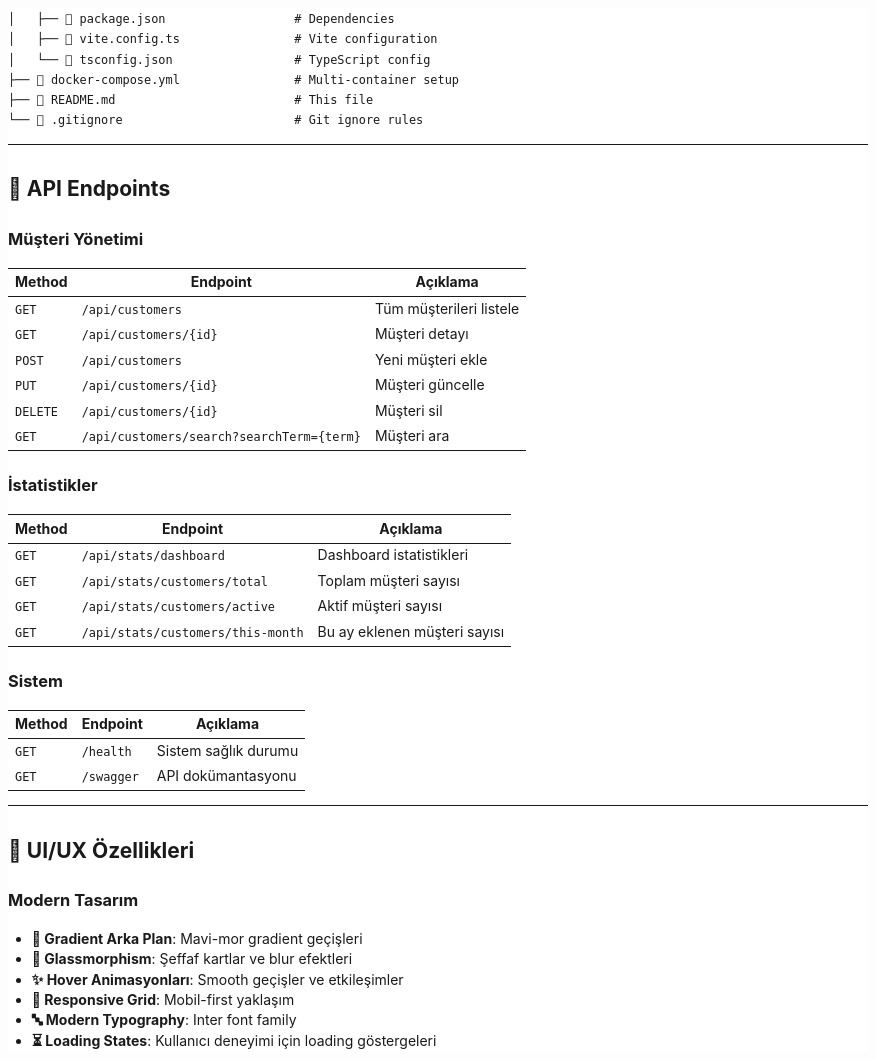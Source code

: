 ```
│   ├── 📄 package.json                  # Dependencies
│   ├── 📄 vite.config.ts                # Vite configuration
│   └── 📄 tsconfig.json                 # TypeScript config
├── 📄 docker-compose.yml                # Multi-container setup
├── 📄 README.md                         # This file
└── 📄 .gitignore                        # Git ignore rules
```

---

## 🔧 API Endpoints

### Müşteri Yönetimi
| Method | Endpoint | Açıklama |
|--------|----------|----------|
| `GET` | `/api/customers` | Tüm müşterileri listele |
| `GET` | `/api/customers/{id}` | Müşteri detayı |
| `POST` | `/api/customers` | Yeni müşteri ekle |
| `PUT` | `/api/customers/{id}` | Müşteri güncelle |
| `DELETE` | `/api/customers/{id}` | Müşteri sil |
| `GET` | `/api/customers/search?searchTerm={term}` | Müşteri ara |

### İstatistikler
| Method | Endpoint | Açıklama |
|--------|----------|----------|
| `GET` | `/api/stats/dashboard` | Dashboard istatistikleri |
| `GET` | `/api/stats/customers/total` | Toplam müşteri sayısı |
| `GET` | `/api/stats/customers/active` | Aktif müşteri sayısı |
| `GET` | `/api/stats/customers/this-month` | Bu ay eklenen müşteri sayısı |

### Sistem
| Method | Endpoint | Açıklama |
|--------|----------|----------|
| `GET` | `/health` | Sistem sağlık durumu |
| `GET` | `/swagger` | API dokümantasyonu |

---

## 🎨 UI/UX Özellikleri

### Modern Tasarım
- **🌈 Gradient Arka Plan**: Mavi-mor gradient geçişleri
- **🔮 Glassmorphism**: Şeffaf kartlar ve blur efektleri
- **✨ Hover Animasyonları**: Smooth geçişler ve etkileşimler
- **📱 Responsive Grid**: Mobil-first yaklaşım
- **🔤 Modern Typography**: Inter font family
- **⏳ Loading States**: Kullanıcı deneyimi için loading göstergeleri

